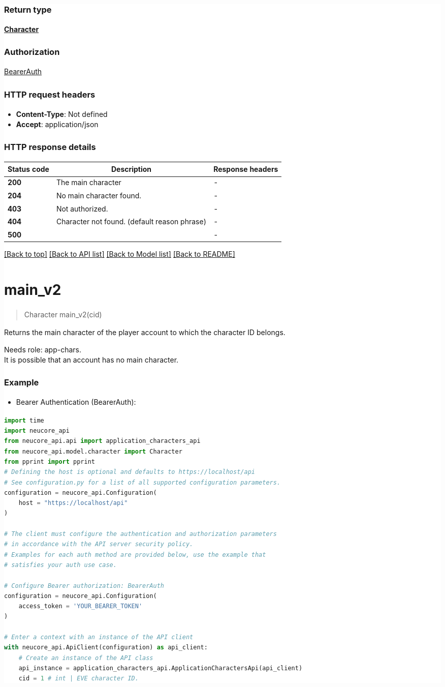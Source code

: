 ### Return type

[**Character**](Character.md)

### Authorization

[BearerAuth](../README.md#BearerAuth)

### HTTP request headers

 - **Content-Type**: Not defined
 - **Accept**: application/json


### HTTP response details

| Status code | Description | Response headers |
|-------------|-------------|------------------|
**200** | The main character |  -  |
**204** | No main character found. |  -  |
**403** | Not authorized. |  -  |
**404** | Character not found. (default reason phrase) |  -  |
**500** |  |  -  |

[[Back to top]](#) [[Back to API list]](../README.md#documentation-for-api-endpoints) [[Back to Model list]](../README.md#documentation-for-models) [[Back to README]](../README.md)

# **main_v2**
> Character main_v2(cid)

Returns the main character of the player account to which the character ID belongs.

Needs role: app-chars.<br>It is possible that an account has no main character.

### Example

* Bearer Authentication (BearerAuth):

```python
import time
import neucore_api
from neucore_api.api import application_characters_api
from neucore_api.model.character import Character
from pprint import pprint
# Defining the host is optional and defaults to https://localhost/api
# See configuration.py for a list of all supported configuration parameters.
configuration = neucore_api.Configuration(
    host = "https://localhost/api"
)

# The client must configure the authentication and authorization parameters
# in accordance with the API server security policy.
# Examples for each auth method are provided below, use the example that
# satisfies your auth use case.

# Configure Bearer authorization: BearerAuth
configuration = neucore_api.Configuration(
    access_token = 'YOUR_BEARER_TOKEN'
)

# Enter a context with an instance of the API client
with neucore_api.ApiClient(configuration) as api_client:
    # Create an instance of the API class
    api_instance = application_characters_api.ApplicationCharactersApi(api_client)
    cid = 1 # int | EVE character ID.
```